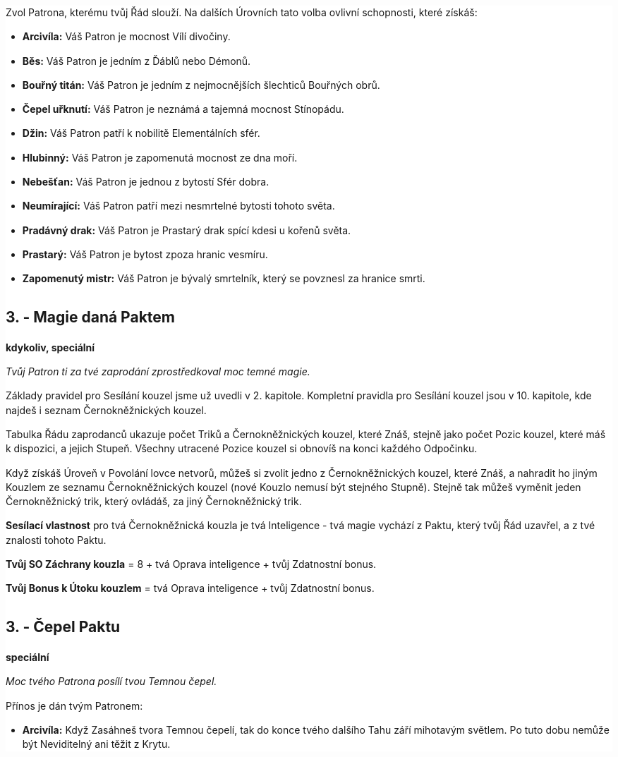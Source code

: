 Zvol Patrona, kterému tvůj Řád slouží. Na dalších Úrovních tato volba ovlivní schopnosti, které získáš:

* **Arcivíla:** Váš Patron je mocnost Vílí divočiny.

* **Běs:** Váš Patron je jedním z Ďáblů nebo Démonů.

* **Bouřný titán:** Váš Patron je jedním z nejmocnějších šlechticů Bouřných obrů.

* **Čepel uřknutí:** Váš Patron je neznámá a tajemná mocnost Stínopádu.

* **Džin:** Váš Patron patří k nobilitě Elementálních sfér.

* **Hlubinný:** Váš Patron je zapomenutá mocnost ze dna moří.

* **Nebešťan:** Váš Patron je jednou z bytostí Sfér dobra.

* **Neumírající:** Váš Patron patří mezi nesmrtelné bytosti tohoto světa.

* **Pradávný drak:** Váš Patron je Prastarý drak spící kdesi u kořenů světa.

* **Prastarý:** Váš Patron je bytost zpoza hranic vesmíru.

* **Zapomenutý mistr:** Váš Patron je bývalý smrtelník, který se povznesl za hranice smrti.

## 3\. - Magie daná Paktem

**kdykoliv, speciální**

*Tvůj Patron ti za tvé zaprodání zprostředkoval moc temné magie.*

Základy pravidel pro Sesílání kouzel jsme už uvedli v 2. kapitole. Kompletní pravidla pro Sesílání kouzel jsou v 10. kapitole, kde najdeš i seznam Černokněžnických kouzel.

Tabulka Řádu zaprodanců ukazuje počet Triků a Černokněžnických kouzel, které Znáš, stejně jako počet Pozic kouzel, které máš k dispozici, a jejich Stupeň. Všechny utracené Pozice kouzel si obnovíš na konci každého Odpočinku.

Když získáš Úroveň v Povolání lovce netvorů, můžeš si zvolit jedno z Černokněžnických kouzel, které Znáš, a nahradit ho jiným Kouzlem ze seznamu Černokněžnických kouzel (nové Kouzlo nemusí být stejného Stupně). Stejně tak můžeš vyměnit jeden Černokněžnický trik, který ovládáš, za jiný Černokněžnický trik.

**Sesílací vlastnost** pro tvá Černokněžnická kouzla je tvá Inteligence - tvá magie vychází z Paktu, který tvůj Řád uzavřel, a z tvé znalosti tohoto Paktu.

**Tvůj SO Záchrany kouzla** = 8 + tvá Oprava inteligence + tvůj Zdatnostní bonus.

**Tvůj Bonus k Útoku kouzlem** = tvá Oprava inteligence + tvůj Zdatnostní bonus.

## 3. - Čepel Paktu

**speciální**

*Moc tvého Patrona posílí tvou Temnou čepel.*

Přínos je dán tvým Patronem:

* **Arcivíla:** Když Zasáhneš tvora Temnou čepelí, tak do konce tvého dalšího Tahu září mihotavým světlem. Po tuto dobu nemůže být Neviditelný ani těžit z Krytu.

